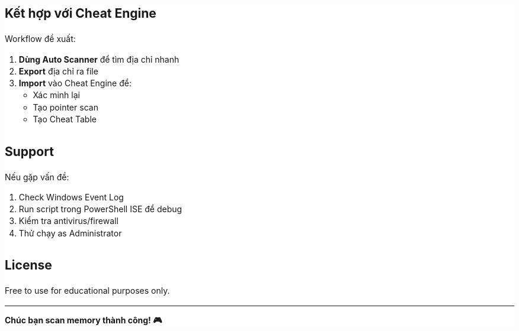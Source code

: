 ## Kết hợp với Cheat Engine

Workflow đề xuất:

1. **Dùng Auto Scanner** để tìm địa chỉ nhanh
2. **Export** địa chỉ ra file
3. **Import** vào Cheat Engine để:
   - Xác minh lại
   - Tạo pointer scan
   - Tạo Cheat Table

## Support

Nếu gặp vấn đề:

1. Check Windows Event Log
2. Run script trong PowerShell ISE để debug
3. Kiểm tra antivirus/firewall
4. Thử chạy as Administrator

## License

Free to use for educational purposes only.

---

**Chúc bạn scan memory thành công! 🎮**
